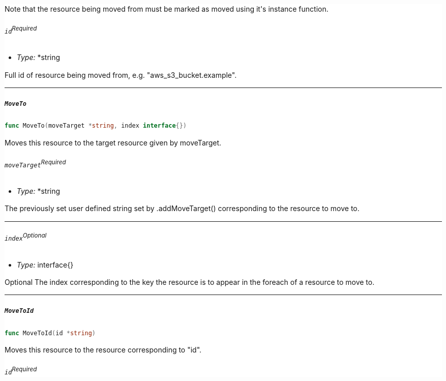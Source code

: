Note that the resource being moved from must be marked as moved using it's instance function.

###### `id`<sup>Required</sup> <a name="id" id="rhizo-co-terraform-provider-oci.appmgmtControlMonitorPluginManagement.AppmgmtControlMonitorPluginManagement.moveFromId.parameter.id"></a>

- *Type:* *string

Full id of resource being moved from, e.g. "aws_s3_bucket.example".

---

##### `MoveTo` <a name="MoveTo" id="rhizo-co-terraform-provider-oci.appmgmtControlMonitorPluginManagement.AppmgmtControlMonitorPluginManagement.moveTo"></a>

```go
func MoveTo(moveTarget *string, index interface{})
```

Moves this resource to the target resource given by moveTarget.

###### `moveTarget`<sup>Required</sup> <a name="moveTarget" id="rhizo-co-terraform-provider-oci.appmgmtControlMonitorPluginManagement.AppmgmtControlMonitorPluginManagement.moveTo.parameter.moveTarget"></a>

- *Type:* *string

The previously set user defined string set by .addMoveTarget() corresponding to the resource to move to.

---

###### `index`<sup>Optional</sup> <a name="index" id="rhizo-co-terraform-provider-oci.appmgmtControlMonitorPluginManagement.AppmgmtControlMonitorPluginManagement.moveTo.parameter.index"></a>

- *Type:* interface{}

Optional The index corresponding to the key the resource is to appear in the foreach of a resource to move to.

---

##### `MoveToId` <a name="MoveToId" id="rhizo-co-terraform-provider-oci.appmgmtControlMonitorPluginManagement.AppmgmtControlMonitorPluginManagement.moveToId"></a>

```go
func MoveToId(id *string)
```

Moves this resource to the resource corresponding to "id".

###### `id`<sup>Required</sup> <a name="id" id="rhizo-co-terraform-provider-oci.appmgmtControlMonitorPluginManagement.AppmgmtControlMonitorPluginManagement.moveToId.parameter.id"></a>
